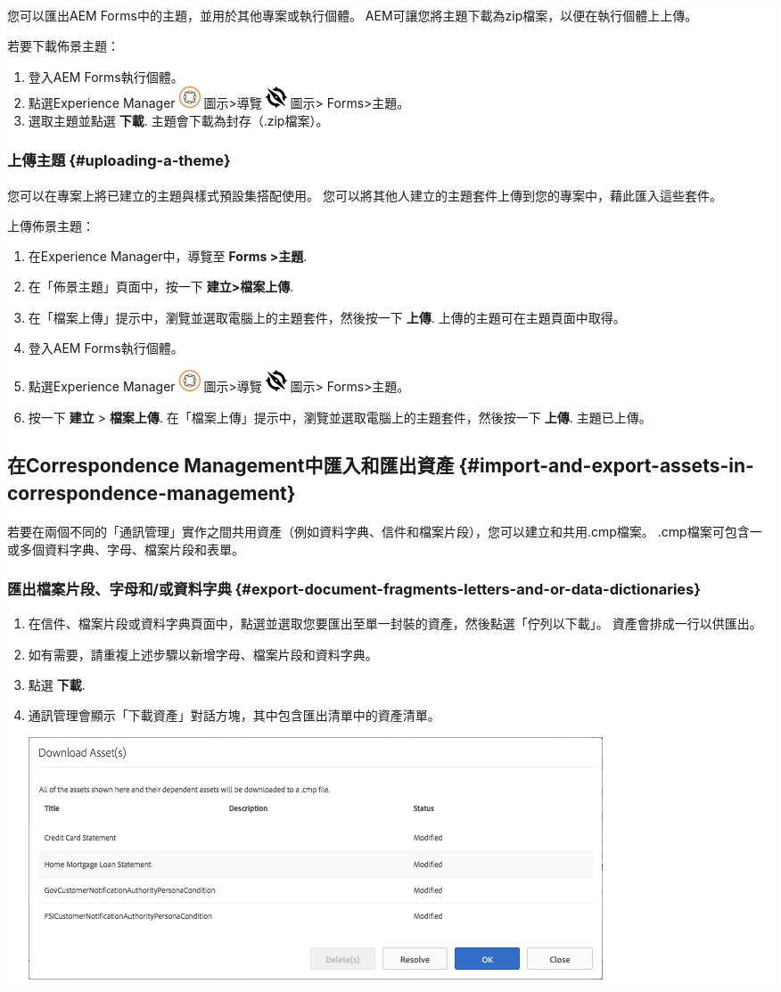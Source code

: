 您可以匯出AEM Forms中的主題，並用於其他專案或執行個體。 AEM可讓您將主題下載為zip檔案，以便在執行個體上上傳。

若要下載佈景主題：

1. 登入AEM Forms執行個體。
1. 點選Experience Manager ![adobeexperiencemanager](assets/adobeexperiencemanager.png) 圖示>導覽 ![指南針](assets/compass.png) 圖示> Forms>主題。
1. 選取主題並點選 **下載**. 主題會下載為封存（.zip檔案）。

### 上傳主題 {#uploading-a-theme}

您可以在專案上將已建立的主題與樣式預設集搭配使用。 您可以將其他人建立的主題套件上傳到您的專案中，藉此匯入這些套件。

上傳佈景主題：

1. 在Experience Manager中，導覽至 **Forms >主題**.
1. 在「佈景主題」頁面中，按一下 **建立>檔案上傳**.
1. 在「檔案上傳」提示中，瀏覽並選取電腦上的主題套件，然後按一下 **上傳**.
上傳的主題可在主題頁面中取得。

1. 登入AEM Forms執行個體。
1. 點選Experience Manager ![adobeexperiencemanager](assets/adobeexperiencemanager.png) 圖示>導覽 ![指南針](assets/compass.png) 圖示> Forms>主題。
1. 按一下 **建立** > **檔案上傳**. 在「檔案上傳」提示中，瀏覽並選取電腦上的主題套件，然後按一下 **上傳**. 主題已上傳。

## 在Correspondence Management中匯入和匯出資產 {#import-and-export-assets-in-correspondence-management}

若要在兩個不同的「通訊管理」實作之間共用資產（例如資料字典、信件和檔案片段），您可以建立和共用.cmp檔案。 .cmp檔案可包含一或多個資料字典、字母、檔案片段和表單。

### 匯出檔案片段、字母和/或資料字典 {#export-document-fragments-letters-and-or-data-dictionaries}

1. 在信件、檔案片段或資料字典頁面中，點選並選取您要匯出至單一封裝的資產，然後點選「佇列以下載」。 資產會排成一行以供匯出。
1. 如有需要，請重複上述步驟以新增字母、檔案片段和資料字典。
1. 點選 **下載**.
1. 通訊管理會顯示「下載資產」對話方塊，其中包含匯出清單中的資產清單。

   ![匯出](assets/export.png)
